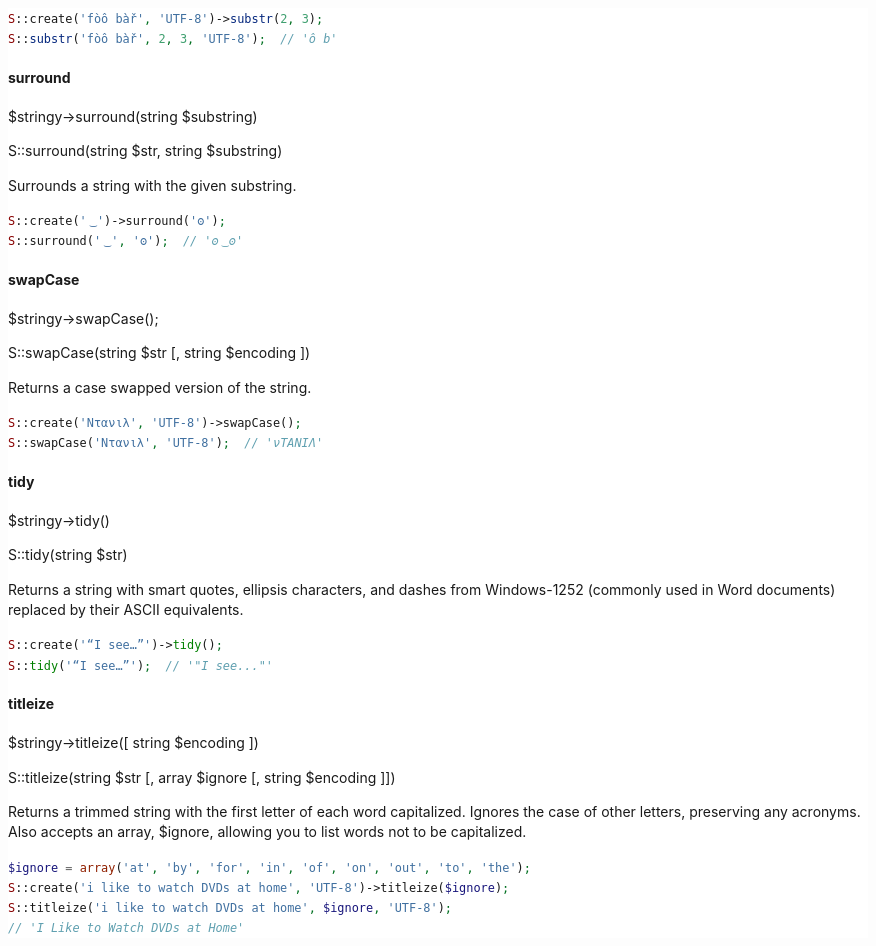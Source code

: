 ```php
S::create('fòô bàř', 'UTF-8')->substr(2, 3);
S::substr('fòô bàř', 2, 3, 'UTF-8');  // 'ô b'
```

#### surround

$stringy->surround(string $substring)

S::surround(string $str, string $substring)

Surrounds a string with the given substring.

```php
S::create(' ͜ ')->surround('ʘ');
S::surround(' ͜ ', 'ʘ');  // 'ʘ ͜ ʘ'
```

#### swapCase

$stringy->swapCase();

S::swapCase(string $str [, string $encoding ])

Returns a case swapped version of the string.

```php
S::create('Ντανιλ', 'UTF-8')->swapCase();
S::swapCase('Ντανιλ', 'UTF-8');  // 'νΤΑΝΙΛ'
```

#### tidy

$stringy->tidy()

S::tidy(string $str)

Returns a string with smart quotes, ellipsis characters, and dashes from
Windows-1252 (commonly used in Word documents) replaced by their ASCII equivalents.

```php
S::create('“I see…”')->tidy();
S::tidy('“I see…”');  // '"I see..."'
```

#### titleize

$stringy->titleize([ string $encoding ])

S::titleize(string $str [, array $ignore [, string $encoding ]])

Returns a trimmed string with the first letter of each word capitalized.
Ignores the case of other letters, preserving any acronyms. Also accepts
an array, $ignore, allowing you to list words not to be capitalized.

```php
$ignore = array('at', 'by', 'for', 'in', 'of', 'on', 'out', 'to', 'the');
S::create('i like to watch DVDs at home', 'UTF-8')->titleize($ignore);
S::titleize('i like to watch DVDs at home', $ignore, 'UTF-8');
// 'I Like to Watch DVDs at Home'
```
